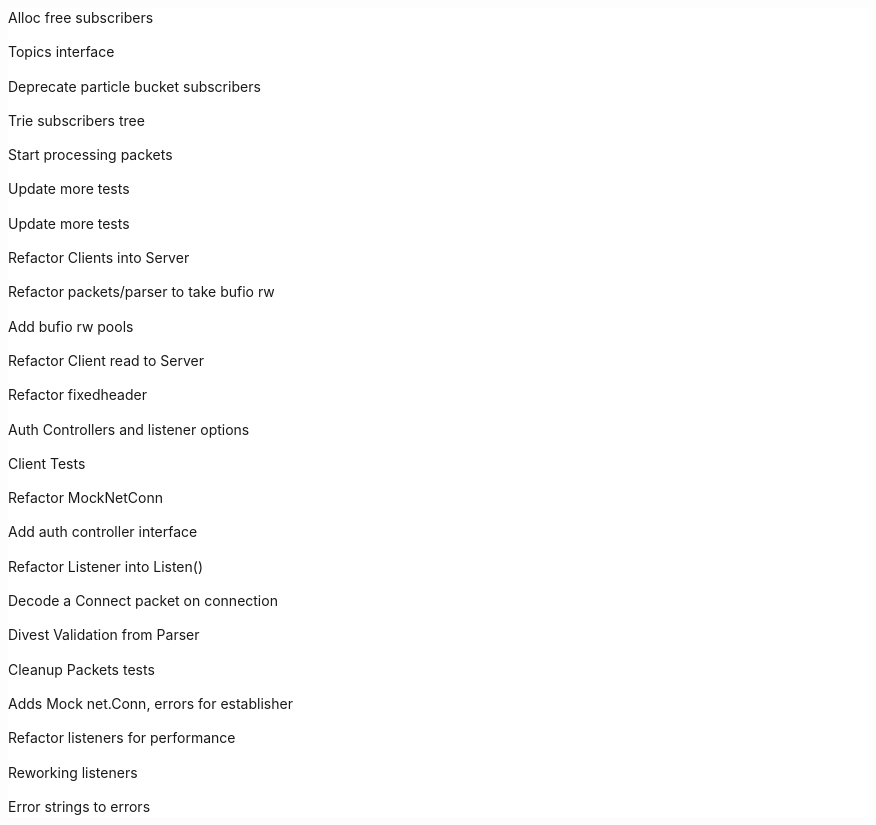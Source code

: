 
Alloc free subscribers


Topics interface


Deprecate particle bucket subscribers


Trie subscribers tree


Start processing packets


Update more tests


Update more tests


Refactor Clients into Server


Refactor packets/parser to take bufio rw


Add bufio rw pools


Refactor Client read to Server


Refactor fixedheader


Auth Controllers and listener options


Client Tests


Refactor MockNetConn


Add auth controller interface


Refactor Listener into Listen()


Decode a Connect packet on connection


Divest Validation from Parser


Cleanup Packets tests


Adds Mock net.Conn, errors for establisher


Refactor listeners for performance


Reworking listeners


Error strings to errors

